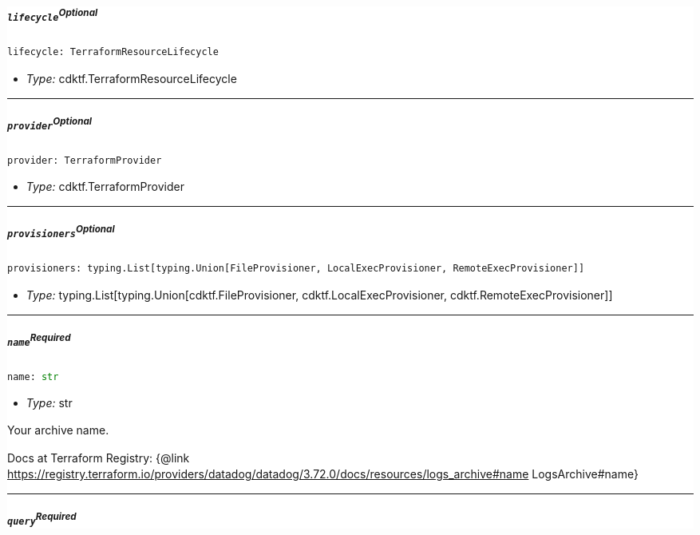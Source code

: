 ##### `lifecycle`<sup>Optional</sup> <a name="lifecycle" id="@cdktf/provider-datadog.logsArchive.LogsArchiveConfig.property.lifecycle"></a>

```python
lifecycle: TerraformResourceLifecycle
```

- *Type:* cdktf.TerraformResourceLifecycle

---

##### `provider`<sup>Optional</sup> <a name="provider" id="@cdktf/provider-datadog.logsArchive.LogsArchiveConfig.property.provider"></a>

```python
provider: TerraformProvider
```

- *Type:* cdktf.TerraformProvider

---

##### `provisioners`<sup>Optional</sup> <a name="provisioners" id="@cdktf/provider-datadog.logsArchive.LogsArchiveConfig.property.provisioners"></a>

```python
provisioners: typing.List[typing.Union[FileProvisioner, LocalExecProvisioner, RemoteExecProvisioner]]
```

- *Type:* typing.List[typing.Union[cdktf.FileProvisioner, cdktf.LocalExecProvisioner, cdktf.RemoteExecProvisioner]]

---

##### `name`<sup>Required</sup> <a name="name" id="@cdktf/provider-datadog.logsArchive.LogsArchiveConfig.property.name"></a>

```python
name: str
```

- *Type:* str

Your archive name.

Docs at Terraform Registry: {@link https://registry.terraform.io/providers/datadog/datadog/3.72.0/docs/resources/logs_archive#name LogsArchive#name}

---

##### `query`<sup>Required</sup> <a name="query" id="@cdktf/provider-datadog.logsArchive.LogsArchiveConfig.property.query"></a>

